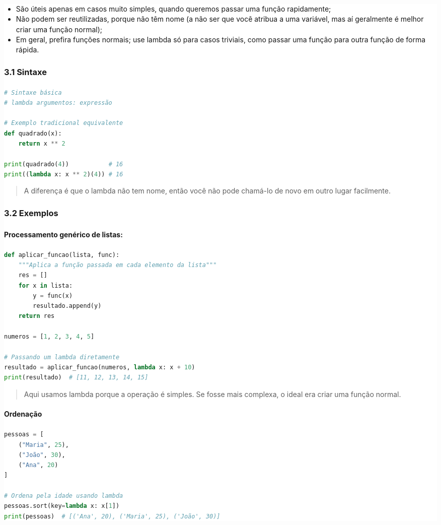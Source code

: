 * São úteis apenas em casos muito simples, quando queremos passar uma função rapidamente;
* Não podem ser reutilizadas, porque não têm nome (a não ser que você atribua a uma variável, mas aí geralmente é melhor criar uma função normal);
* Em geral, prefira funções normais; use lambda só para casos triviais, como passar uma função para outra função de forma rápida.

### 3.1 Sintaxe

```python
# Sintaxe básica
# lambda argumentos: expressão

# Exemplo tradicional equivalente
def quadrado(x):
    return x ** 2

print(quadrado(4))           # 16
print((lambda x: x ** 2)(4)) # 16
```

> A diferença é que o lambda não tem nome, então você não pode chamá-lo de novo em outro lugar facilmente.

### 3.2 Exemplos

#### Processamento genérico de listas:

```python
def aplicar_funcao(lista, func):
    """Aplica a função passada em cada elemento da lista"""
    res = []
    for x in lista:
        y = func(x)
        resultado.append(y)
    return res

numeros = [1, 2, 3, 4, 5]

# Passando um lambda diretamente
resultado = aplicar_funcao(numeros, lambda x: x + 10)
print(resultado)  # [11, 12, 13, 14, 15]
```

> Aqui usamos lambda porque a operação é simples.
> Se fosse mais complexa, o ideal era criar uma função normal.

#### Ordenação

```python
pessoas = [
    ("Maria", 25),
    ("João", 30),
    ("Ana", 20)
]

# Ordena pela idade usando lambda
pessoas.sort(key=lambda x: x[1])
print(pessoas)  # [('Ana', 20), ('Maria', 25), ('João', 30)]
```
